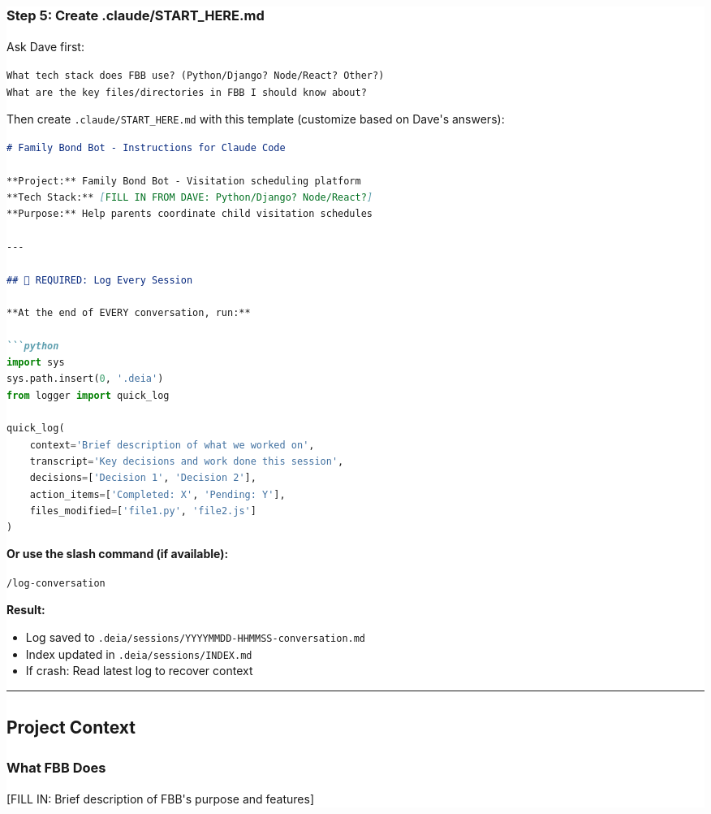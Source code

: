 ### Step 5: Create .claude/START_HERE.md

Ask Dave first:
```
What tech stack does FBB use? (Python/Django? Node/React? Other?)
What are the key files/directories in FBB I should know about?
```

Then create `.claude/START_HERE.md` with this template (customize based on Dave's answers):

```markdown
# Family Bond Bot - Instructions for Claude Code

**Project:** Family Bond Bot - Visitation scheduling platform
**Tech Stack:** [FILL IN FROM DAVE: Python/Django? Node/React?]
**Purpose:** Help parents coordinate child visitation schedules

---

## 🔴 REQUIRED: Log Every Session

**At the end of EVERY conversation, run:**

```python
import sys
sys.path.insert(0, '.deia')
from logger import quick_log

quick_log(
    context='Brief description of what we worked on',
    transcript='Key decisions and work done this session',
    decisions=['Decision 1', 'Decision 2'],
    action_items=['Completed: X', 'Pending: Y'],
    files_modified=['file1.py', 'file2.js']
)
```

**Or use the slash command (if available):**
```
/log-conversation
```

**Result:**
- Log saved to `.deia/sessions/YYYYMMDD-HHMMSS-conversation.md`
- Index updated in `.deia/sessions/INDEX.md`
- If crash: Read latest log to recover context

---

## Project Context

### What FBB Does
[FILL IN: Brief description of FBB's purpose and features]
